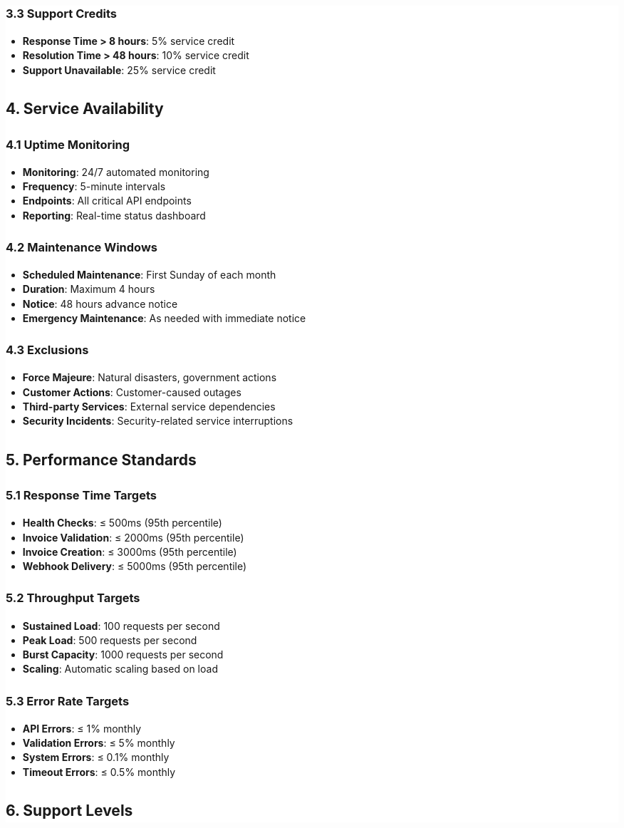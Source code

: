 ### 3.3 Support Credits
- **Response Time > 8 hours**: 5% service credit
- **Resolution Time > 48 hours**: 10% service credit
- **Support Unavailable**: 25% service credit

## 4. Service Availability

### 4.1 Uptime Monitoring
- **Monitoring**: 24/7 automated monitoring
- **Frequency**: 5-minute intervals
- **Endpoints**: All critical API endpoints
- **Reporting**: Real-time status dashboard

### 4.2 Maintenance Windows
- **Scheduled Maintenance**: First Sunday of each month
- **Duration**: Maximum 4 hours
- **Notice**: 48 hours advance notice
- **Emergency Maintenance**: As needed with immediate notice

### 4.3 Exclusions
- **Force Majeure**: Natural disasters, government actions
- **Customer Actions**: Customer-caused outages
- **Third-party Services**: External service dependencies
- **Security Incidents**: Security-related service interruptions

## 5. Performance Standards

### 5.1 Response Time Targets
- **Health Checks**: ≤ 500ms (95th percentile)
- **Invoice Validation**: ≤ 2000ms (95th percentile)
- **Invoice Creation**: ≤ 3000ms (95th percentile)
- **Webhook Delivery**: ≤ 5000ms (95th percentile)

### 5.2 Throughput Targets
- **Sustained Load**: 100 requests per second
- **Peak Load**: 500 requests per second
- **Burst Capacity**: 1000 requests per second
- **Scaling**: Automatic scaling based on load

### 5.3 Error Rate Targets
- **API Errors**: ≤ 1% monthly
- **Validation Errors**: ≤ 5% monthly
- **System Errors**: ≤ 0.1% monthly
- **Timeout Errors**: ≤ 0.5% monthly

## 6. Support Levels

